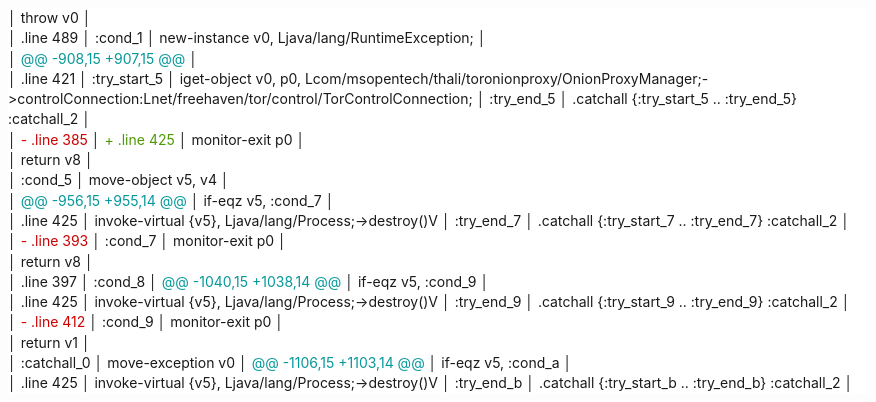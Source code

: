 │      throw v0
│  
│      .line 489
│      :cond_1
│      new-instance v0, Ljava/lang/RuntimeException;
│  
│ <font color="#06989A">@@ -908,15 +907,15 @@</font>
│  
│      .line 421
│      :try_start_5
│      iget-object v0, p0, Lcom/msopentech/thali/toronionproxy/OnionProxyManager;-&gt;controlConnection:Lnet/freehaven/tor/control/TorControlConnection;
│      :try_end_5
│      .catchall {:try_start_5 .. :try_end_5} :catchall_2
│  
│ <font color="#CC0000">-    .line 385</font>
│ <font color="#4E9A06">+    .line 425</font>
│      monitor-exit p0
│  
│      return v8
│  
│      :cond_5
│      move-object v5, v4
│  
│ <font color="#06989A">@@ -956,15 +955,14 @@</font>
│      if-eqz v5, :cond_7
│  
│      .line 425
│      invoke-virtual {v5}, Ljava/lang/Process;-&gt;destroy()V
│      :try_end_7
│      .catchall {:try_start_7 .. :try_end_7} :catchall_2
│  
│ <font color="#CC0000">-    .line 393</font>
│      :cond_7
│      monitor-exit p0
│  
│      return v8
│  
│      .line 397
│      :cond_8
│ <font color="#06989A">@@ -1040,15 +1038,14 @@</font>
│      if-eqz v5, :cond_9
│  
│      .line 425
│      invoke-virtual {v5}, Ljava/lang/Process;-&gt;destroy()V
│      :try_end_9
│      .catchall {:try_start_9 .. :try_end_9} :catchall_2
│  
│ <font color="#CC0000">-    .line 412</font>
│      :cond_9
│      monitor-exit p0
│  
│      return v1
│  
│      :catchall_0
│      move-exception v0
│ <font color="#06989A">@@ -1106,15 +1103,14 @@</font>
│      if-eqz v5, :cond_a
│  
│      .line 425
│      invoke-virtual {v5}, Ljava/lang/Process;-&gt;destroy()V
│      :try_end_b
│      .catchall {:try_start_b .. :try_end_b} :catchall_2
│  